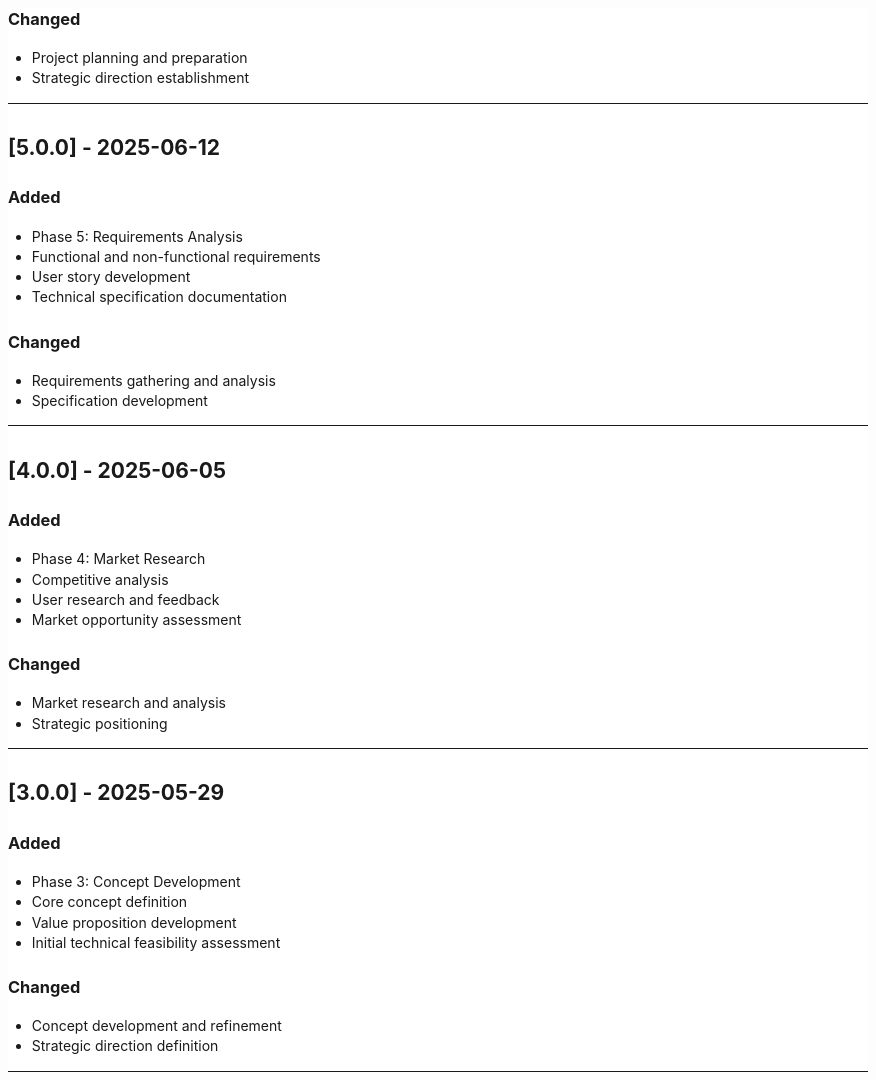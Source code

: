 ### Changed
- Project planning and preparation
- Strategic direction establishment

---

## [5.0.0] - 2025-06-12

### Added
- Phase 5: Requirements Analysis
- Functional and non-functional requirements
- User story development
- Technical specification documentation

### Changed
- Requirements gathering and analysis
- Specification development

---

## [4.0.0] - 2025-06-05

### Added
- Phase 4: Market Research
- Competitive analysis
- User research and feedback
- Market opportunity assessment

### Changed
- Market research and analysis
- Strategic positioning

---

## [3.0.0] - 2025-05-29

### Added
- Phase 3: Concept Development
- Core concept definition
- Value proposition development
- Initial technical feasibility assessment

### Changed
- Concept development and refinement
- Strategic direction definition

---

